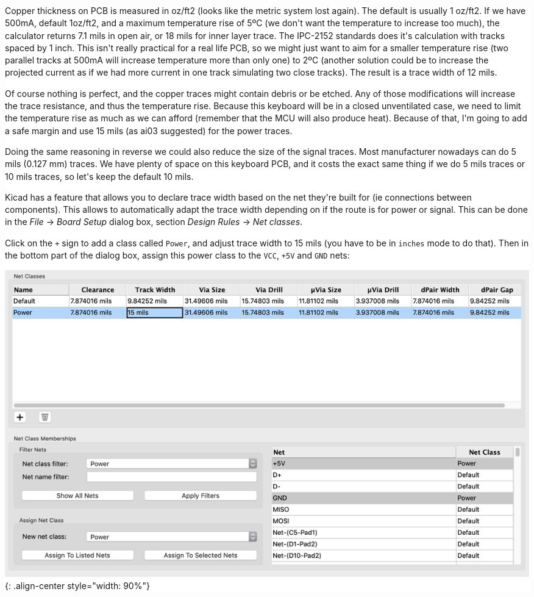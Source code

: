 Copper thickness on PCB is measured in oz/ft2 (looks like the metric system lost again). The default is usually 1 oz/ft2. If we have 500mA, default 1oz/ft2, and a maximum temperature rise of 5ºC (we don't want the temperature to increase too much), the calculator returns 7.1 mils in open air, or 18 mils for inner layer trace. The IPC-2152 standards does it's calculation with tracks spaced by 1 inch. This isn't really practical for a real life PCB, so we might just want to aim for a smaller temperature rise (two parallel tracks at 500mA will increase temperature more than only one) to 2ºC (another solution could be to increase the projected current as if we had more current in one track simulating two close tracks). The result is a trace width of 12 mils.

Of course nothing is perfect, and the copper traces might contain debris or be etched. Any of those modifications will increase the trace resistance, and thus the temperature rise. Because this keyboard will be in a closed unventilated case, we need to limit the temperature rise as much as we can afford (remember that the MCU will also produce heat). Because of that, I'm going to add a safe margin and use 15 mils (as ai03 suggested) for the power traces.

Doing the same reasoning in reverse we could also reduce the size of the signal traces. Most manufacturer nowadays can do 5 mils (0.127 mm) traces. We have plenty of space on this keyboard PCB, and it costs the exact same thing if we do 5 mils traces or 10 mils traces, so let's keep the default 10 mils.

Kicad has a feature that allows you to declare trace width based on the net they're built for (ie connections between components). This allows to automatically adapt the trace width depending on if the route is for power or signal. This can be done in the _File_ &rarr; _Board Setup_ dialog box, section _Design Rules_ &rarr; _Net classes_.

Click on the `+` sign to add a class called `Power`, and adjust trace width to 15 mils (you have to be in `inches` mode to do that). Then in the bottom part of the dialog box, assign this power class to the `VCC`, `+5V` and `GND` nets:

![Assign classes to net](/images/uploads/2020/05/pcb-net-classes.png){: .align-center style="width: 90%"}
